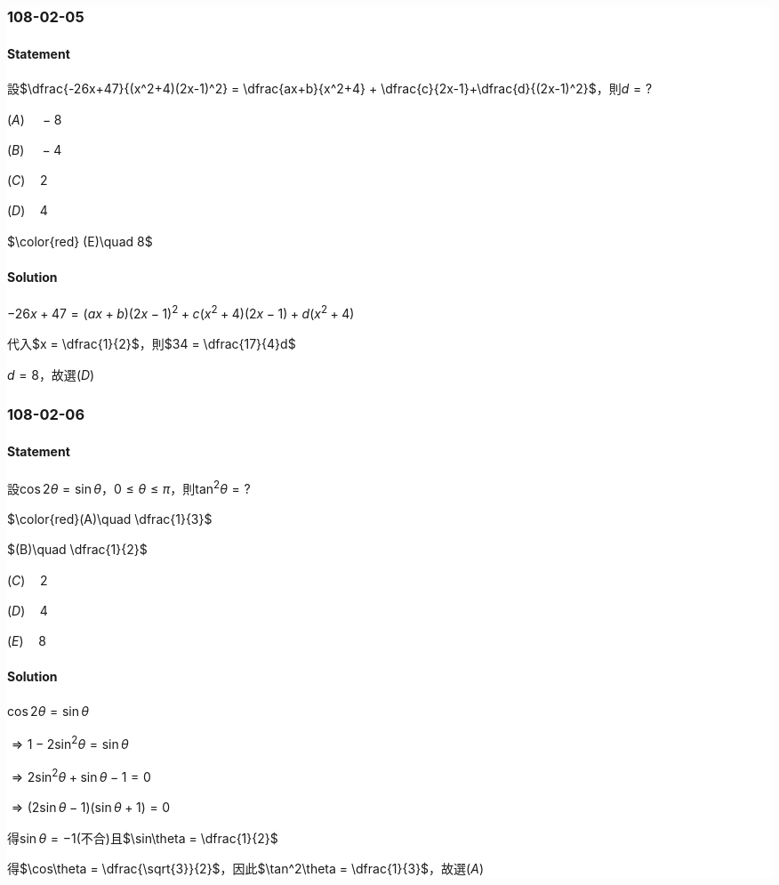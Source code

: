 
### 108-02-05

#### Statement

設$\dfrac{-26x+47}{(x^2+4)(2x-1)^2} = \dfrac{ax+b}{x^2+4} + \dfrac{c}{2x-1}+\dfrac{d}{(2x-1)^2}$，則$d = ?$

$(A)\quad -8$

$(B)\quad -4$

$(C)\quad 2$

$(D)\quad 4$

$\color{red} (E)\quad 8$



#### Solution

$-26x+47 = (ax+b)(2x-1)^2 + c(x^2+4)(2x-1) + d(x^2+4)$

代入$x = \dfrac{1}{2}$，則$34 = \dfrac{17}{4}d$

$d = 8$，故選$(D)$



### 108-02-06

#### Statement

設$\cos2\theta = \sin \theta$，$0 \le \theta \le \pi$，則$\tan^2\theta=?$

$\color{red}(A)\quad \dfrac{1}{3}$

$(B)\quad \dfrac{1}{2}$

$(C)\quad 2$

$(D)\quad 4$

$(E)\quad 8$



#### Solution

$\cos2\theta = \sin \theta$

$\Rightarrow 1-2\sin^2\theta = \sin\theta$

$\Rightarrow 2\sin^2\theta+\sin\theta - 1= 0$

$\Rightarrow (2\sin\theta-1)(\sin\theta+1)=0$

得$\sin\theta = -1$(不合)且$\sin\theta = \dfrac{1}{2}$

得$\cos\theta = \dfrac{\sqrt{3}}{2}$，因此$\tan^2\theta = \dfrac{1}{3}$，故選$(A)$


